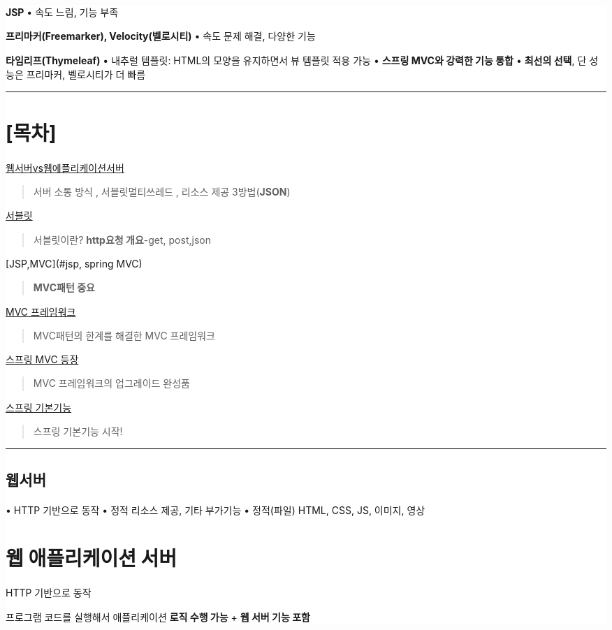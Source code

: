 **JSP**
• 속도 느림, 기능 부족

**프리마커(Freemarker), Velocity(벨로시티)**
• 속도 문제 해결, 다양한 기능

**타임리프(Thymeleaf)**
• 내추럴 템플릿: HTML의 모양을 유지하면서 뷰 템플릿 적용 가능
• **스프링 MVC와 강력한 기능 통합**
• **최선의 선택**, 단 성능은 프리마커, 벨로시티가 더 빠름

---

# **[목차]**

[웹서버vs웹에플리케이션서버](#웹서버)

> 서버 소통 방식 , 서블릿멀티쓰레드 , 리소스 제공 3방법(**JSON**)

[서블릿](#서블릿)

> 서블릿이란? **http요청 개요**-get, post,json

[JSP,MVC](#jsp, spring MVC)

> **MVC패턴 중요**

[MVC 프레임워크](#MVC-프레임워크)

> MVC패턴의 한계를 해결한 MVC 프레임워크

[스프링 MVC 등장](#스프링-MVC-등장)

> MVC 프레임워크의 업그레이드 완성품

[스프링 기본기능](#스프링-기본기능)

> 스프링 기본기능 시작!



---



## 웹서버

• HTTP 기반으로 동작
• 정적 리소스 제공, 기타 부가기능
• 정적(파일) HTML, CSS, JS, 이미지, 영상



# 웹 애플리케이션 서버

HTTP 기반으로 동작

프로그램 코드를 실행해서 애플리케이션 **로직 수행 가능** + **웹 서버 기능 포함**
